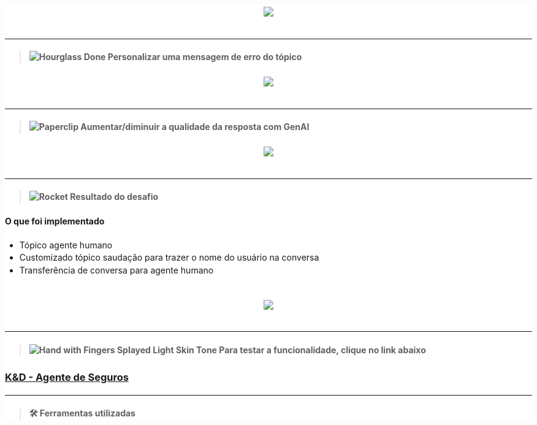 <div align="center">
<img width="400" align="center" src="./img/agente-humano.png">
</div>
<br />

---

> #### <img src="https://raw.githubusercontent.com/Tarikul-Islam-Anik/Animated-Fluent-Emojis/master/Emojis/Travel%20and%20places/Hourglass%20Done.png" alt="Hourglass Done" width="20" height="20" /> Personalizar uma mensagem de erro do tópico

<div align="center">
<img width="400" align="center" src="./img/erro.png">
</div>
<br />

---

> #### <img src="https://raw.githubusercontent.com/Tarikul-Islam-Anik/Animated-Fluent-Emojis/master/Emojis/Objects/Paperclip.png" alt="Paperclip" width="20" height="20" /> Aumentar/diminuir a qualidade da resposta com GenAI

<div align="center">
<img width="400" align="center" src="./img/topico-com-ajuste-de-moderacao.png">
</div>
<br />

---

> #### <img src="https://raw.githubusercontent.com/Tarikul-Islam-Anik/Animated-Fluent-Emojis/master/Emojis/Travel%20and%20places/Rocket.png" alt="Rocket" width="20" height="20" /> Resultado do desafio

#### O que foi implementado

- Tópico agente humano
- Customizado tópico saudação para trazer o nome do usuário na conversa
- Transferência de conversa para agente humano
  <br /><br />

<div align="center">
<img width="1000" align="center" src="./img/resultado-topico.png">
</div>
<br />

---

> #### <img src="https://raw.githubusercontent.com/Tarikul-Islam-Anik/Animated-Fluent-Emojis/master/Emojis/Smilies/Robot.png" alt="Hand with Fingers Splayed Light Skin Tone" width="20" height="20" /> Para testar a funcionalidade, clique no link abaixo

### <strong> <a href="https://copilotstudio.microsoft.com/environments/907fc06d-3b99-ee33-abb6-e5e84a8bdbea/bots/ak_AKAgenteDio/canvas?__version__=2&enableFileAttachment=true">K&D - Agente de Seguros</a> </strong>

---

> #### 🛠️ Ferramentas utilizadas

